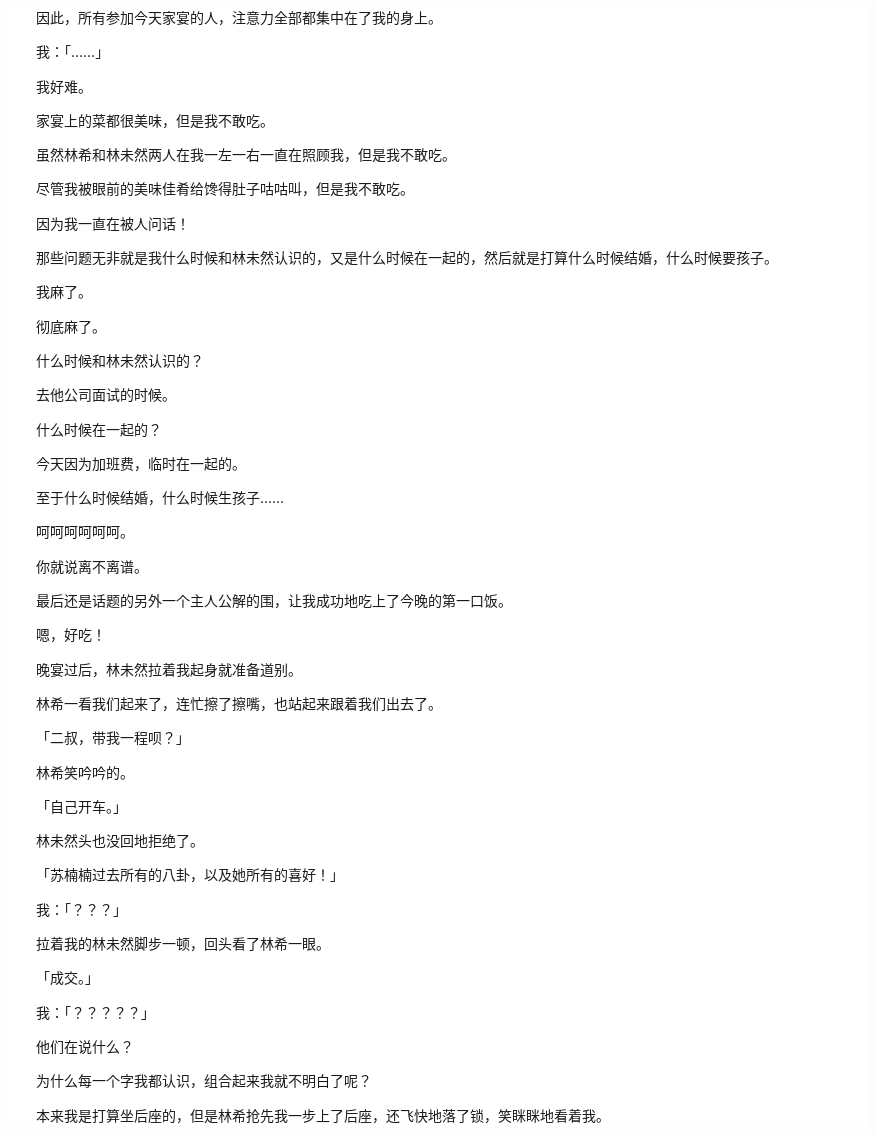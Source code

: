 &emsp;&emsp;因此，所有参加今天家宴的人，注意力全部都集中在了我的身上。  
  
&emsp;&emsp;我：「……」  
  
&emsp;&emsp;我好难。  
  
&emsp;&emsp;家宴上的菜都很美味，但是我不敢吃。  
  
&emsp;&emsp;虽然林希和林未然两人在我一左一右一直在照顾我，但是我不敢吃。  
  
&emsp;&emsp;尽管我被眼前的美味佳肴给馋得肚子咕咕叫，但是我不敢吃。  
  
&emsp;&emsp;因为我一直在被人问话！  
  
&emsp;&emsp;那些问题无非就是我什么时候和林未然认识的，又是什么时候在一起的，然后就是打算什么时候结婚，什么时候要孩子。  
  
&emsp;&emsp;我麻了。  
  
&emsp;&emsp;彻底麻了。  
  
&emsp;&emsp;什么时候和林未然认识的？  
  
&emsp;&emsp;去他公司面试的时候。  
  
&emsp;&emsp;什么时候在一起的？  
  
&emsp;&emsp;今天因为加班费，临时在一起的。  
  
&emsp;&emsp;至于什么时候结婚，什么时候生孩子……  
  
&emsp;&emsp;呵呵呵呵呵呵。  
  
&emsp;&emsp;你就说离不离谱。  
  
&emsp;&emsp;最后还是话题的另外一个主人公解的围，让我成功地吃上了今晚的第一口饭。  
  
&emsp;&emsp;嗯，好吃！  
  
&emsp;&emsp;晚宴过后，林未然拉着我起身就准备道别。  
  
&emsp;&emsp;林希一看我们起来了，连忙擦了擦嘴，也站起来跟着我们出去了。  
  
&emsp;&emsp;「二叔，带我一程呗？」  
  
&emsp;&emsp;林希笑吟吟的。  
  
&emsp;&emsp;「自己开车。」  
  
&emsp;&emsp;林未然头也没回地拒绝了。  
  
&emsp;&emsp;「苏楠楠过去所有的八卦，以及她所有的喜好！」  
  
&emsp;&emsp;我：「？？？」  
  
&emsp;&emsp;拉着我的林未然脚步一顿，回头看了林希一眼。  
  
&emsp;&emsp;「成交。」  
  
&emsp;&emsp;我：「？？？？？」  
  
&emsp;&emsp;他们在说什么？  
  
&emsp;&emsp;为什么每一个字我都认识，组合起来我就不明白了呢？  
  
&emsp;&emsp;本来我是打算坐后座的，但是林希抢先我一步上了后座，还飞快地落了锁，笑眯眯地看着我。  
  